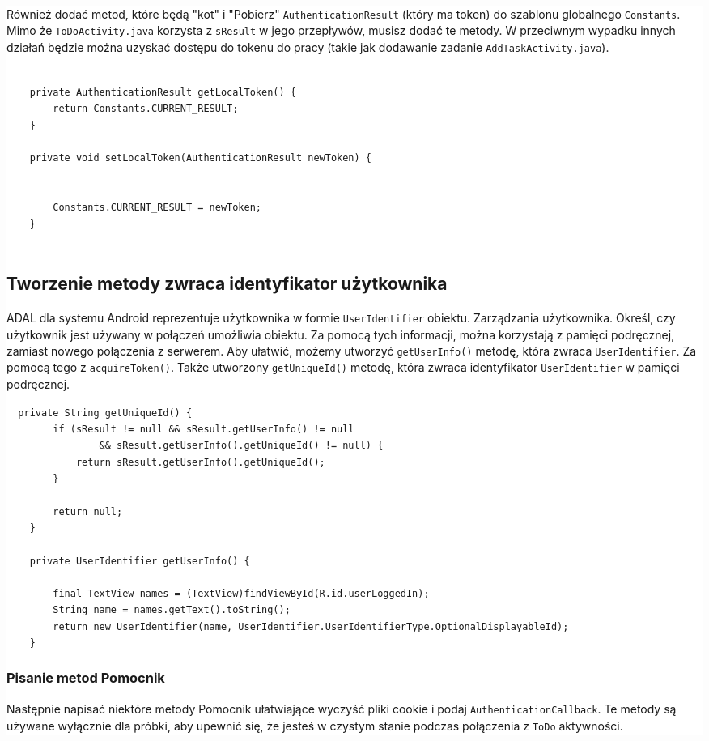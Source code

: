 Również dodać metod, które będą "kot" i "Pobierz" `AuthenticationResult` (który ma token) do szablonu globalnego `Constants`. Mimo że `ToDoActivity.java` korzysta z `sResult` w jego przepływów, musisz dodać te metody. W przeciwnym wypadku innych działań będzie można uzyskać dostępu do tokenu do pracy (takie jak dodawanie zadanie `AddTaskActivity.java`).

```

    private AuthenticationResult getLocalToken() {
        return Constants.CURRENT_RESULT;
    }

    private void setLocalToken(AuthenticationResult newToken) {


        Constants.CURRENT_RESULT = newToken;
    }


```
## <a name="create-a-method-to-return-a-user-identifier"></a>Tworzenie metody zwraca identyfikator użytkownika

ADAL dla systemu Android reprezentuje użytkownika w formie `UserIdentifier` obiektu. Zarządzania użytkownika. Określ, czy użytkownik jest używany w połączeń umożliwia obiektu. Za pomocą tych informacji, można korzystają z pamięci podręcznej, zamiast nowego połączenia z serwerem. Aby ułatwić, możemy utworzyć `getUserInfo()` metodę, która zwraca `UserIdentifier`. Za pomocą tego z `acquireToken()`. Także utworzony `getUniqueId()` metodę, która zwraca identyfikator `UserIdentifier` w pamięci podręcznej.

```
  private String getUniqueId() {
        if (sResult != null && sResult.getUserInfo() != null
                && sResult.getUserInfo().getUniqueId() != null) {
            return sResult.getUserInfo().getUniqueId();
        }

        return null;
    }

    private UserIdentifier getUserInfo() {

        final TextView names = (TextView)findViewById(R.id.userLoggedIn);
        String name = names.getText().toString();
        return new UserIdentifier(name, UserIdentifier.UserIdentifierType.OptionalDisplayableId);
    }

```

### <a name="write-helper-methods"></a>Pisanie metod Pomocnik

Następnie napisać niektóre metody Pomocnik ułatwiające wyczyść pliki cookie i podaj `AuthenticationCallback`. Te metody są używane wyłącznie dla próbki, aby upewnić się, że jesteś w czystym stanie podczas połączenia z `ToDo` aktywności.
